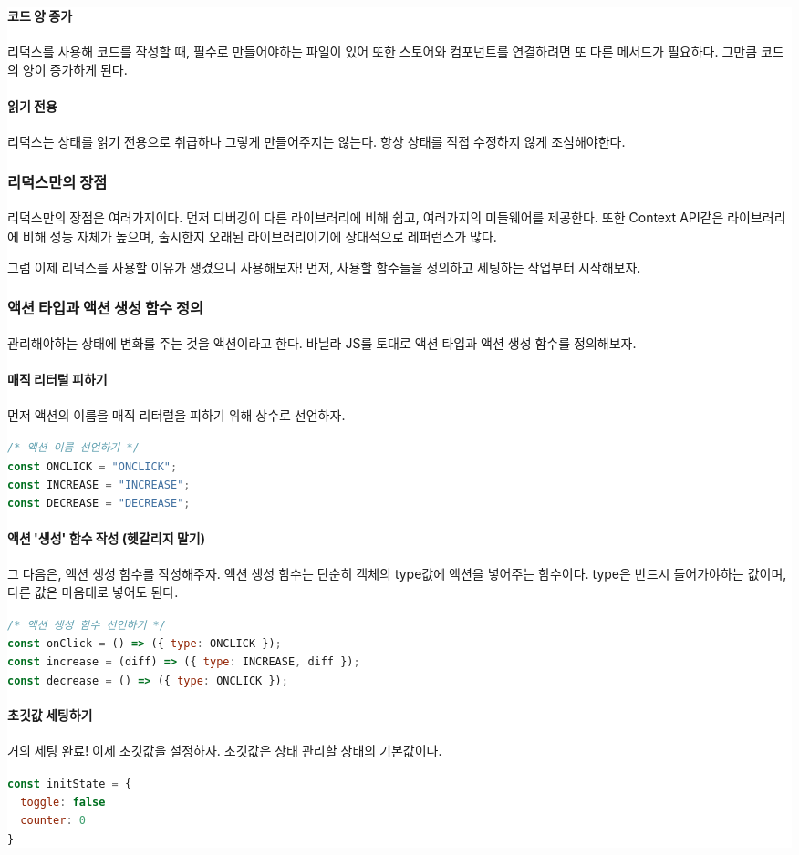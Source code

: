 #### 코드 양 증가

리덕스를 사용해 코드를 작성할 때, 필수로 만들어야하는 파일이 있어
또한 스토어와 컴포넌트를 연결하려면 또 다른 메서드가 필요하다.
그만큼 코드의 양이 증가하게 된다.

#### 읽기 전용

리덕스는 상태를 읽기 전용으로 취급하나 그렇게 만들어주지는 않는다.
항상 상태를 직접 수정하지 않게 조심해야한다.

### 리덕스만의 장점

리덕스만의 장점은 여러가지이다.
먼저 디버깅이 다른 라이브러리에 비해 쉽고, 여러가지의 미들웨어를 제공한다.
또한 Context API같은 라이브러리에 비해 성능 자체가 높으며,
출시한지 오래된 라이브러리이기에 상대적으로 레퍼런스가 많다.

그럼 이제 리덕스를 사용할 이유가 생겼으니 사용해보자!
먼저, 사용할 함수들을 정의하고 세팅하는 작업부터 시작해보자.

### 액션 타입과 액션 생성 함수 정의

관리해야하는 상태에 변화를 주는 것을 액션이라고 한다.
바닐라 JS를 토대로 액션 타입과 액션 생성 함수를 정의해보자.

#### 매직 리터럴 피하기

먼저 액션의 이름을 매직 리터럴을 피하기 위해 상수로 선언하자.

```js
/* 액션 이름 선언하기 */
const ONCLICK = "ONCLICK";
const INCREASE = "INCREASE";
const DECREASE = "DECREASE";
```

#### 액션 '생성' 함수 작성 (헷갈리지 말기)

그 다음은, 액션 생성 함수를 작성해주자.
액션 생성 함수는 단순히 객체의 type값에 액션을 넣어주는 함수이다.
type은 반드시 들어가야하는 값이며, 다른 값은 마음대로 넣어도 된다.

```js
/* 액션 생성 함수 선언하기 */
const onClick = () => ({ type: ONCLICK });
const increase = (diff) => ({ type: INCREASE, diff });
const decrease = () => ({ type: ONCLICK });
```

#### 초깃값 세팅하기

거의 세팅 완료! 이제 초깃값을 설정하자.
초깃값은 상태 관리할 상태의 기본값이다.

```js
const initState = {
  toggle: false
  counter: 0
}
```
